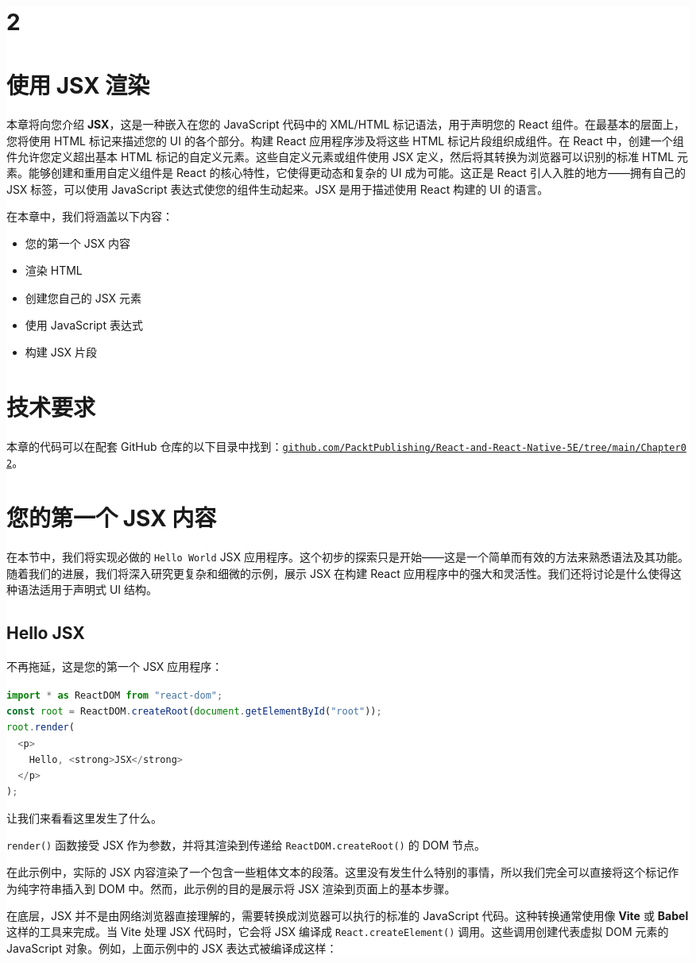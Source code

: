 # 2

# 使用 JSX 渲染

本章将向您介绍 **JSX**，这是一种嵌入在您的 JavaScript 代码中的 XML/HTML 标记语法，用于声明您的 React 组件。在最基本的层面上，您将使用 HTML 标记来描述您的 UI 的各个部分。构建 React 应用程序涉及将这些 HTML 标记片段组织成组件。在 React 中，创建一个组件允许您定义超出基本 HTML 标记的自定义元素。这些自定义元素或组件使用 JSX 定义，然后将其转换为浏览器可以识别的标准 HTML 元素。能够创建和重用自定义组件是 React 的核心特性，它使得更动态和复杂的 UI 成为可能。这正是 React 引人入胜的地方——拥有自己的 JSX 标签，可以使用 JavaScript 表达式使您的组件生动起来。JSX 是用于描述使用 React 构建的 UI 的语言。

在本章中，我们将涵盖以下内容：

+   您的第一个 JSX 内容

+   渲染 HTML

+   创建您自己的 JSX 元素

+   使用 JavaScript 表达式

+   构建 JSX 片段

# 技术要求

本章的代码可以在配套 GitHub 仓库的以下目录中找到：[`github.com/PacktPublishing/React-and-React-Native-5E/tree/main/Chapter02`](https://github.com/PacktPublishing/React-and-React-Native-5E/tree/main/Chapter02)。

# 您的第一个 JSX 内容

在本节中，我们将实现必做的 `Hello World` JSX 应用程序。这个初步的探索只是开始——这是一个简单而有效的方法来熟悉语法及其功能。随着我们的进展，我们将深入研究更复杂和细微的示例，展示 JSX 在构建 React 应用程序中的强大和灵活性。我们还将讨论是什么使得这种语法适用于声明式 UI 结构。

## Hello JSX

不再拖延，这是您的第一个 JSX 应用程序：

```js
import * as ReactDOM from "react-dom";
const root = ReactDOM.createRoot(document.getElementById("root"));
root.render(
  <p>
    Hello, <strong>JSX</strong>
  </p>
); 
```

让我们来看看这里发生了什么。

`render()` 函数接受 JSX 作为参数，并将其渲染到传递给 `ReactDOM.createRoot()` 的 DOM 节点。

在此示例中，实际的 JSX 内容渲染了一个包含一些粗体文本的段落。这里没有发生什么特别的事情，所以我们完全可以直接将这个标记作为纯字符串插入到 DOM 中。然而，此示例的目的是展示将 JSX 渲染到页面上的基本步骤。

在底层，JSX 并不是由网络浏览器直接理解的，需要转换成浏览器可以执行的标准的 JavaScript 代码。这种转换通常使用像 **Vite** 或 **Babel** 这样的工具来完成。当 Vite 处理 JSX 代码时，它会将 JSX 编译成 `React.createElement()` 调用。这些调用创建代表虚拟 DOM 元素的 JavaScript 对象。例如，上面示例中的 JSX 表达式被编译成这样：
